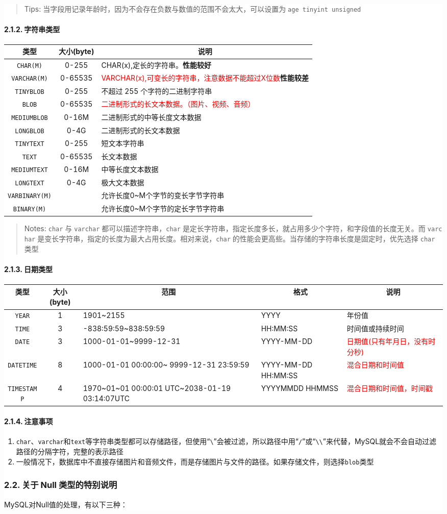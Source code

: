 > Tips: 当字段用记录年龄时，因为不会存在负数与数值的范围不会太大，可以设置为 `age tinyint unsigned`

#### 2.1.2. 字符串类型

|      类型       | 大小(byte) |                                      说明                                       |
| :------------: | :--------: | ------------------------------------------------------------------------------- |
|   `CHAR(M)`    |   0-255    | CHAR(x),定长的字符串。**性能较好**                                                |
|  `VARCHAR(M)`  |  0-65535   | <font color=red>VARCHAR(x),可变长的字符串，注意数据不能超过X位数</font>**性能较差** |
|   `TINYBLOB`   |   0-255    | 不超过 255 个字符的二进制字符串                                                    |
|     `BLOB`     |  0-65535   | <font color=red>二进制形式的长文本数据。（图片、视频、音频）</font>                  |
|  `MEDIUMBLOB`  |   0-16M    | 二进制形式的中等长度文本数据                                                       |
|   `LONGBLOB`   |    0-4G    | 二进制形式的长文本数据                                                            |
|   `TINYTEXT`   |   0-255    | 短文本字符串                                                                     |
|     `TEXT`     |  0-65535   | 长文本数据                                                                       |
|  `MEDIUMTEXT`  |   0-16M    | 中等长度文本数据                                                                  |
|   `LONGTEXT`   |    0-4G    | 极大文本数据                                                                     |
| `VARBINARY(M)` |            | 允许长度0~M个字节的变长字节字符串                                                  |
|  `BINARY(M)`   |            | 允许长度0~M个字节的定长字节字符串                                                  |

> Notes: `char` 与 `varchar` 都可以描述字符串，`char` 是定长字符串，指定长度多长，就占用多少个字符，和字段值的长度无关。而 `varchar` 是变长字符串，指定的长度为最大占用长度。相对来说，`char` 的性能会更高些。当存储的字符串长度是固定时，优先选择 `char` 类型

#### 2.1.3. 日期类型

|    类型     | 大小(byte) |                      范围                      |        格式         |                        说明                        |
| :---------: | :--------: | ---------------------------------------------- | ------------------- | -------------------------------------------------- |
|   `YEAR`    |     1      | 1901~2155                                      | YYYY                | 年份值                                              |
|   `TIME`    |     3      | -838:59:59~838:59:59                           | HH:MM:SS            | 时间值或持续时间                                     |
|   `DATE`    |     3      | 1000-01-01~9999-12-31                          | YYYY-MM-DD          | <font color=red>日期值(只有年月日，没有时分秒)</font> |
| `DATETIME`  |     8      | 1000-01-01 00:00:00~ 9999-12-31 23:59:59       | YYYY-MM-DD HH:MM:SS | <font color=red>混合日期和时间值</font>              |
| `TIMESTAMP` |     4      | 1970~01~01 00:00:01 UTC~2038-01-19 03:14:07UTC | YYYYMMDD HHMMSS     | <font color=red>混合日期和时间值，时间戳</font>       |

#### 2.1.4. 注意事项

1. `char`、`varchar`和`text`等字符串类型都可以存储路径，但使用“`\`”会被过滤，所以路径中用“`/`”或“`\\`”来代替，MySQL就会不会自动过滤路径的分隔字符，完整的表示路径
2. 一般情况下，数据库中不直接存储图片和音频文件，而是存储图片与文件的路径。如果存储文件，则选择`blob`类型

### 2.2. 关于 Null 类型的特别说明

MySQL对Null值的处理，有以下三种：
